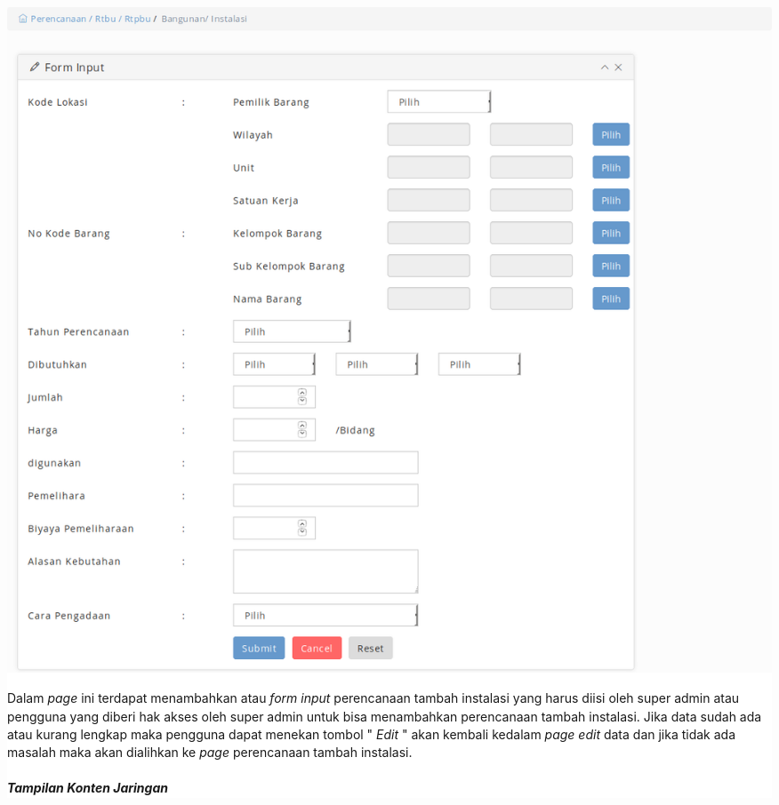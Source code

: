 [![Tampilan Konten Form Tambah Instalasi](/document/aplikasi/simbada/images/integrasi/69-tampilan-rtbu-tambah-instalasi.png)](/document/aplikasi/simbada/images/integrasi/69-tampilan-rtbu-tambah-instalasi.png)

Dalam *page* ini terdapat menambahkan atau *form input* perencanaan tambah instalasi yang harus diisi oleh super admin atau pengguna yang diberi hak akses oleh super admin untuk bisa menambahkan perencanaan tambah instalasi. Jika data sudah ada atau kurang lengkap maka pengguna dapat menekan tombol " *Edit* " akan kembali kedalam *page edit* data dan jika tidak ada masalah maka akan dialihkan ke *page* perencanaan tambah instalasi.

##### Tampilan Konten Jaringan